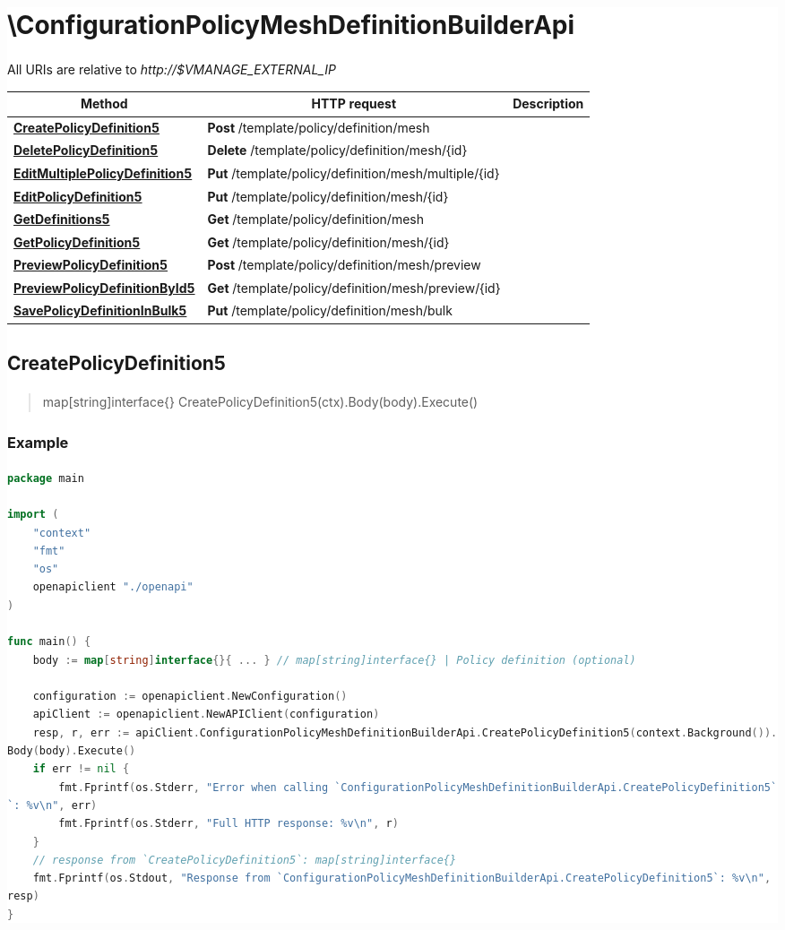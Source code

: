 # \ConfigurationPolicyMeshDefinitionBuilderApi

All URIs are relative to *http://$VMANAGE_EXTERNAL_IP*

Method | HTTP request | Description
------------- | ------------- | -------------
[**CreatePolicyDefinition5**](ConfigurationPolicyMeshDefinitionBuilderApi.md#CreatePolicyDefinition5) | **Post** /template/policy/definition/mesh | 
[**DeletePolicyDefinition5**](ConfigurationPolicyMeshDefinitionBuilderApi.md#DeletePolicyDefinition5) | **Delete** /template/policy/definition/mesh/{id} | 
[**EditMultiplePolicyDefinition5**](ConfigurationPolicyMeshDefinitionBuilderApi.md#EditMultiplePolicyDefinition5) | **Put** /template/policy/definition/mesh/multiple/{id} | 
[**EditPolicyDefinition5**](ConfigurationPolicyMeshDefinitionBuilderApi.md#EditPolicyDefinition5) | **Put** /template/policy/definition/mesh/{id} | 
[**GetDefinitions5**](ConfigurationPolicyMeshDefinitionBuilderApi.md#GetDefinitions5) | **Get** /template/policy/definition/mesh | 
[**GetPolicyDefinition5**](ConfigurationPolicyMeshDefinitionBuilderApi.md#GetPolicyDefinition5) | **Get** /template/policy/definition/mesh/{id} | 
[**PreviewPolicyDefinition5**](ConfigurationPolicyMeshDefinitionBuilderApi.md#PreviewPolicyDefinition5) | **Post** /template/policy/definition/mesh/preview | 
[**PreviewPolicyDefinitionById5**](ConfigurationPolicyMeshDefinitionBuilderApi.md#PreviewPolicyDefinitionById5) | **Get** /template/policy/definition/mesh/preview/{id} | 
[**SavePolicyDefinitionInBulk5**](ConfigurationPolicyMeshDefinitionBuilderApi.md#SavePolicyDefinitionInBulk5) | **Put** /template/policy/definition/mesh/bulk | 



## CreatePolicyDefinition5

> map[string]interface{} CreatePolicyDefinition5(ctx).Body(body).Execute()





### Example

```go
package main

import (
    "context"
    "fmt"
    "os"
    openapiclient "./openapi"
)

func main() {
    body := map[string]interface{}{ ... } // map[string]interface{} | Policy definition (optional)

    configuration := openapiclient.NewConfiguration()
    apiClient := openapiclient.NewAPIClient(configuration)
    resp, r, err := apiClient.ConfigurationPolicyMeshDefinitionBuilderApi.CreatePolicyDefinition5(context.Background()).Body(body).Execute()
    if err != nil {
        fmt.Fprintf(os.Stderr, "Error when calling `ConfigurationPolicyMeshDefinitionBuilderApi.CreatePolicyDefinition5``: %v\n", err)
        fmt.Fprintf(os.Stderr, "Full HTTP response: %v\n", r)
    }
    // response from `CreatePolicyDefinition5`: map[string]interface{}
    fmt.Fprintf(os.Stdout, "Response from `ConfigurationPolicyMeshDefinitionBuilderApi.CreatePolicyDefinition5`: %v\n", resp)
}
```
